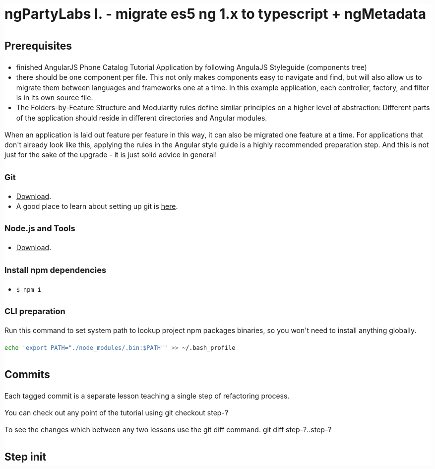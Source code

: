# ngPartyLabs I. - migrate es5 ng 1.x to typescript + ngMetadata

## Prerequisites

- finished AngularJS Phone Catalog Tutorial Application by following AngulaJS Styleguide (components tree)
- there should be one component per file. This not only makes components easy to navigate and find, but will also allow us to migrate them between languages and frameworks one at a time. 
In this example application, each controller, factory, and filter is in its own source file.
- The Folders-by-Feature Structure and Modularity rules define similar principles on a higher level of abstraction: Different parts of the application should reside in different directories and Angular modules. 

When an application is laid out feature per feature in this way, it can also be migrated one feature at a time. For applications that don't already look like this, applying the rules in the Angular style guide is a highly recommended preparation step. And this is not just for the sake of the upgrade - it is just solid advice in general!

### Git

- [Download](https://git-scm.com/downloads).
- A good place to learn about setting up git is [here](git-github).

### Node.js and Tools

- [Download](https://nodejs.org/).

### Install npm dependencies

- `$ npm i`

### CLI preparation

Run this command to set system path to lookup project npm packages binaries, so you won't need to install anything globally.
 
 ```bash
 echo 'export PATH="./node_modules/.bin:$PATH"' >> ~/.bash_profile
 ```
 
## Commits

Each tagged commit is a separate lesson teaching a single step of refactoring process.

You can check out any point of the tutorial using
    git checkout step-?

To see the changes which between any two lessons use the git diff command.
    git diff step-?..step-?
    
## Step init
